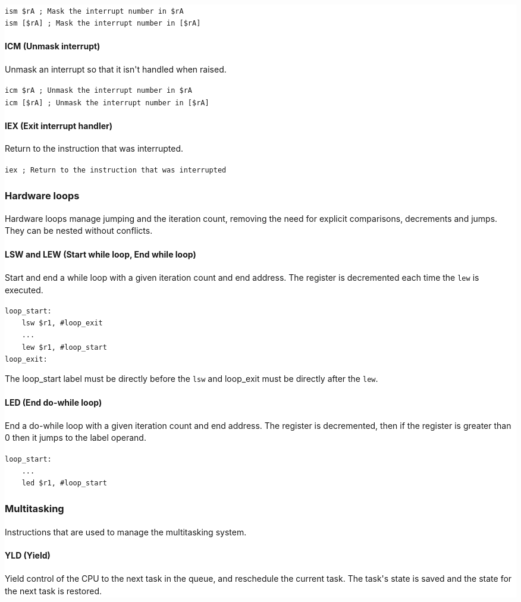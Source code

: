 ```
ism $rA ; Mask the interrupt number in $rA
ism [$rA] ; Mask the interrupt number in [$rA]
```

#### ICM (Unmask interrupt)
Unmask an interrupt so that it isn't handled when raised.

```
icm $rA ; Unmask the interrupt number in $rA
icm [$rA] ; Unmask the interrupt number in [$rA]
```

#### IEX (Exit interrupt handler)
Return to the instruction that was interrupted.

```
iex ; Return to the instruction that was interrupted
```

### Hardware loops
Hardware loops manage jumping and the iteration count, removing the need for explicit comparisons, decrements and jumps.
They can be nested without conflicts.

#### LSW and LEW (Start while loop, End while loop)
Start and end a while loop with a given iteration count and end address. The register is decremented each time the `lew` is executed.
```
loop_start:
	lsw $r1, #loop_exit
	...
	lew $r1, #loop_start
loop_exit:
```
The loop_start label must be directly before the `lsw` and loop_exit must be directly after the `lew`.

#### LED (End do-while loop)
End a do-while loop with a given iteration count and end address. The register is decremented, then if the register is greater than 0 then it jumps to the label operand.
```
loop_start:
	...
	led $r1, #loop_start
```

### Multitasking
Instructions that are used to manage the multitasking system.

#### YLD (Yield)
Yield control of the CPU to the next task in the queue, and reschedule the current task. The task's state is saved and the state for the next task is restored.
